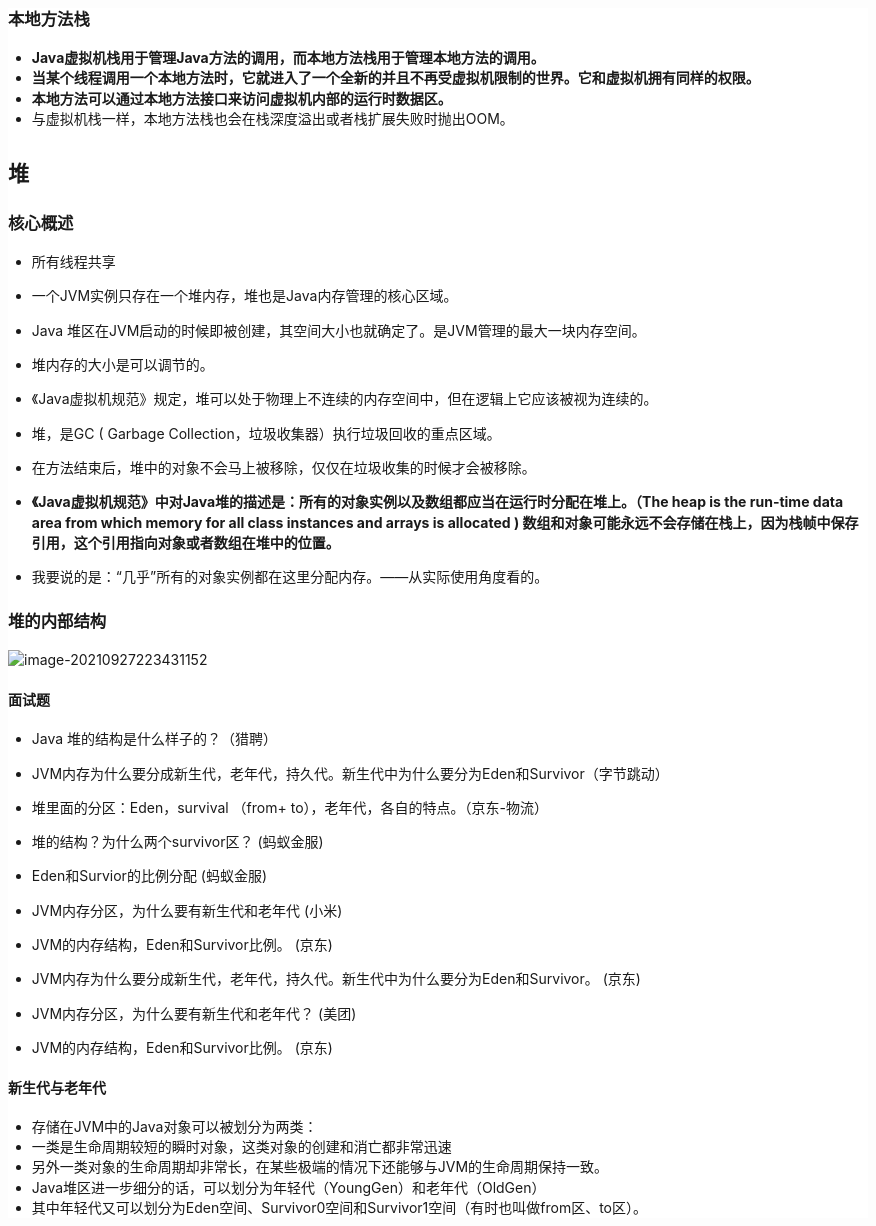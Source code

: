 ### 本地方法栈

- **Java虚拟机栈用于管理Java方法的调用，而本地方法栈用于管理本地方法的调用。**
- **当某个线程调用一个本地方法时，它就进入了一个全新的并且不再受虚拟机限制的世界。它和虚拟机拥有同样的权限。**
- **本地方法可以通过本地方法接口来访问虚拟机内部的运行时数据区。**
- 与虚拟机栈一样，本地方法栈也会在栈深度溢出或者栈扩展失败时抛出OOM。

## 堆

### 核心概述

- 所有线程共享

- 一个JVM实例只存在一个堆内存，堆也是Java内存管理的核心区域。

- Java 堆区在JVM启动的时候即被创建，其空间大小也就确定了。是JVM管理的最大一块内存空间。

- 堆内存的大小是可以调节的。

- 《Java虚拟机规范》规定，堆可以处于物理上不连续的内存空间中，但在逻辑上它应该被视为连续的。

- 堆，是GC ( Garbage Collection，垃圾收集器）执行垃圾回收的重点区域。
- 在方法结束后，堆中的对象不会马上被移除，仅仅在垃圾收集的时候才会被移除。
- **《Java虚拟机规范》中对Java堆的描述是：所有的对象实例以及数组都应当在运行时分配在堆上。（The heap is the run-time data area from which memory for all class instances and arrays is allocated ) 数组和对象可能永远不会存储在栈上，因为栈帧中保存引用，这个引用指向对象或者数组在堆中的位置。**

- 我要说的是：“几乎”所有的对象实例都在这里分配内存。——从实际使用角度看的。

### 堆的内部结构

![image-20210927223431152](https://gitee.com/joeyooa/data-images/raw/master/node/2021/image-20210927223431152.png)

#### 面试题

- Java 堆的结构是什么样子的？（猎聘）

- JVM内存为什么要分成新生代，老年代，持久代。新生代中为什么要分为Eden和Survivor（字节跳动）

- 堆里面的分区：Eden，survival （from+ to），老年代，各自的特点。（京东-物流）

- 堆的结构？为什么两个survivor区？ (蚂蚁金服)

- Eden和Survior的比例分配 (蚂蚁金服)

- JVM内存分区，为什么要有新生代和老年代 (小米)

- JVM的内存结构，Eden和Survivor比例。 (京东)

- JVM内存为什么要分成新生代，老年代，持久代。新生代中为什么要分为Eden和Survivor。 (京东)

- JVM内存分区，为什么要有新生代和老年代？ (美团)

- JVM的内存结构，Eden和Survivor比例。 (京东)

#### 新生代与老年代

- 存储在JVM中的Java对象可以被划分为两类：
- 一类是生命周期较短的瞬时对象，这类对象的创建和消亡都非常迅速
- 另外一类对象的生命周期却非常长，在某些极端的情况下还能够与JVM的生命周期保持一致。
- Java堆区进一步细分的话，可以划分为年轻代（YoungGen）和老年代（OldGen）
- 其中年轻代又可以划分为Eden空间、Survivor0空间和Survivor1空间（有时也叫做from区、to区）。
